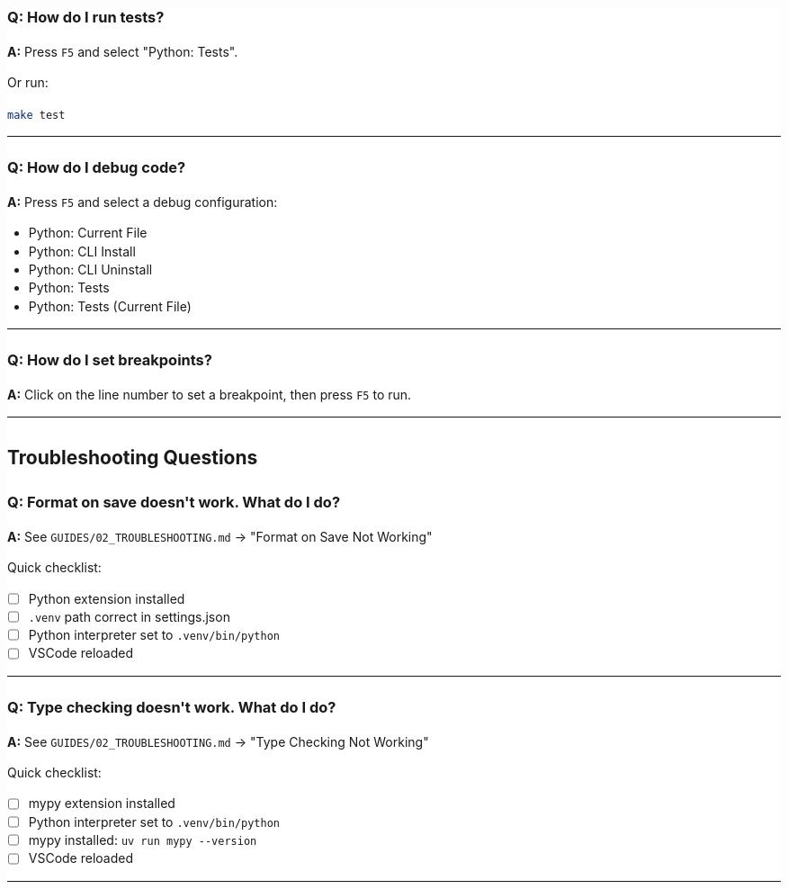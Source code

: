 
### Q: How do I run tests?

**A:** Press `F5` and select "Python: Tests".

Or run:
```bash
make test
```

---

### Q: How do I debug code?

**A:** Press `F5` and select a debug configuration:
- Python: Current File
- Python: CLI Install
- Python: CLI Uninstall
- Python: Tests
- Python: Tests (Current File)

---

### Q: How do I set breakpoints?

**A:** Click on the line number to set a breakpoint, then press `F5` to run.

---

## Troubleshooting Questions

### Q: Format on save doesn't work. What do I do?

**A:** See `GUIDES/02_TROUBLESHOOTING.md` → "Format on Save Not Working"

Quick checklist:
- [ ] Python extension installed
- [ ] `.venv` path correct in settings.json
- [ ] Python interpreter set to `.venv/bin/python`
- [ ] VSCode reloaded

---

### Q: Type checking doesn't work. What do I do?

**A:** See `GUIDES/02_TROUBLESHOOTING.md` → "Type Checking Not Working"

Quick checklist:
- [ ] mypy extension installed
- [ ] Python interpreter set to `.venv/bin/python`
- [ ] mypy installed: `uv run mypy --version`
- [ ] VSCode reloaded

---
